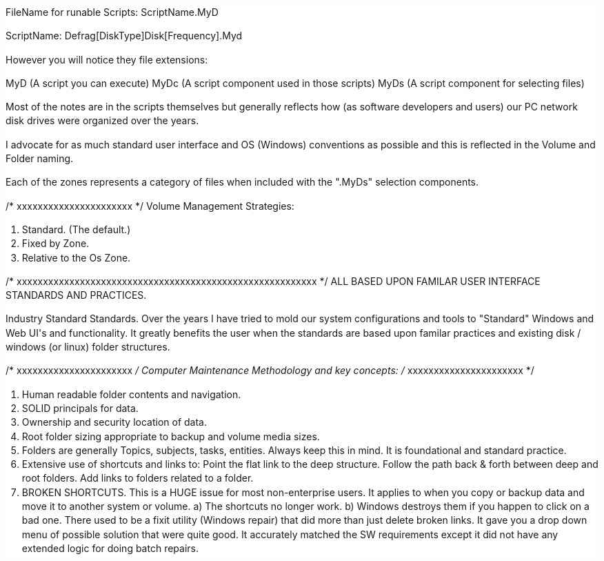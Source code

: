 FileName for runable Scripts:
ScriptName.MyD

ScriptName:
Defrag[DiskType]Disk[Frequency].Myd

However you will notice they file extensions:

MyD (A script you can execute)
MyDc (A script component used in those scripts)
MyDs (A script component for selecting files)


Most of the notes are in the scripts themselves but generally reflects how (as software developers and users) our PC network disk drives were 
organized over the years.

I advocate for as much standard user interface and OS (Windows) conventions as possible and this is reflected in the Volume and Folder 
naming.

Each of the zones represents a category of files when included with the ".MyDs" selection components.

/* xxxxxxxxxxxxxxxxxxxxxx */
Volume Management Strategies:

1) Standard. (The default.)
2) Fixed by Zone.
3) Relative to the Os Zone.

/* xxxxxxxxxxxxxxxxxxxxxxxxxxxxxxxxxxxxxxxxxxxxxxxxxxxxxxxxx */
ALL BASED UPON FAMILAR USER INTERFACE STANDARDS AND PRACTICES.

Industry Standard Standards.
Over the years I have tried to mold our system configurations
and tools to "Standard" Windows and Web UI's and functionality.
It greatly benefits the user when the standards are based upon
familar practices and existing disk / windows (or linux) folder
structures.

/* xxxxxxxxxxxxxxxxxxxxxx */
Computer Maintenance Methodology and key concepts:
/* xxxxxxxxxxxxxxxxxxxxxx */
1. Human readable folder contents and navigation.
2. SOLID principals for data.
3. Ownership and security location of data.
4. Root folder sizing appropriate to backup and volume media sizes.
5. Folders are generally Topics, subjects, tasks, entities.
	Always keep this in mind. It is foundational and standard practice.
6. Extensive use of shortcuts and links to:
		Point the flat link to the deep structure.
		Follow the path back & forth between deep and root folders.
		Add links to folders related to a folder.
7. BROKEN SHORTCUTS. This is a HUGE issue for most non-enterprise
		users. It applies to when you copy or backup data and
		move it to another system or volume. 
			a) The shortcuts no longer work.
			b) Windows destroys them if you happen to
				click on a bad one.
		There used to be a fixit utility (Windows repair) that did
			more than just delete broken links. It gave you a drop
			down menu of possible solution that were quite good.
			It accurately matched the SW requirements except it did
			not have any extended logic for doing batch repairs.
			